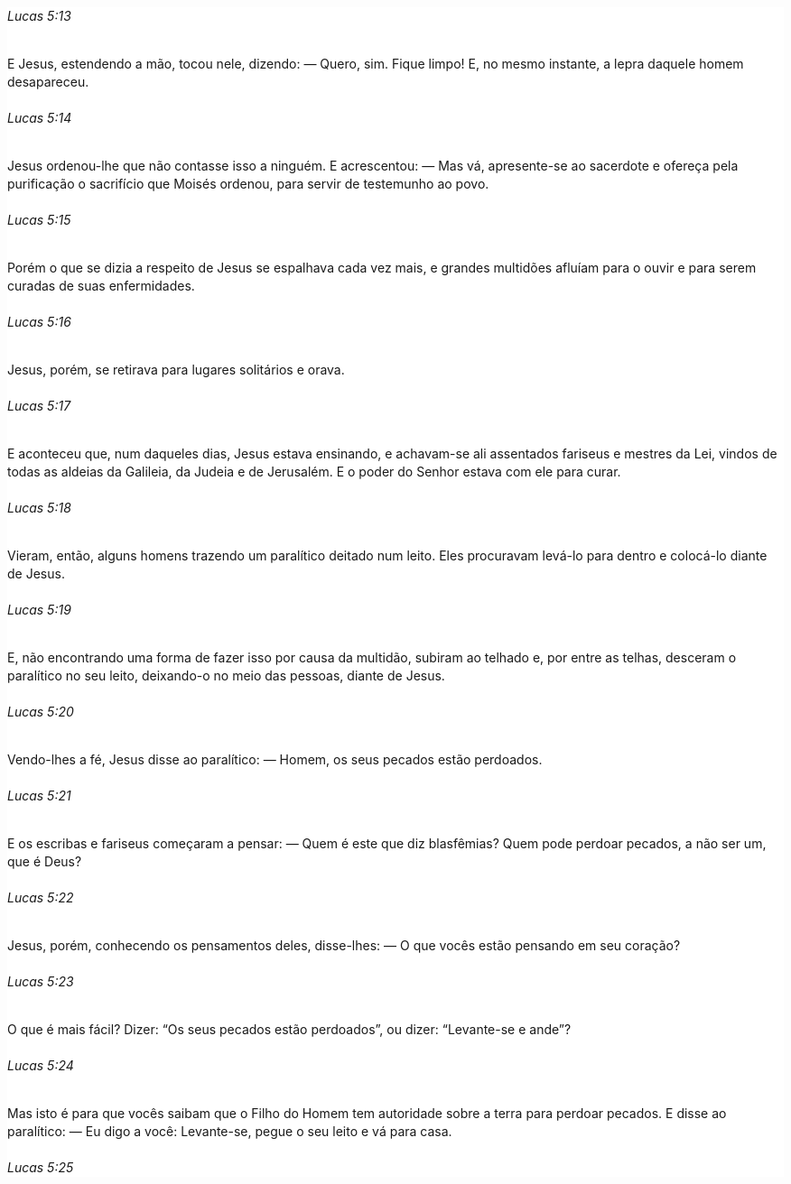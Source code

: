 ###### Lucas 5:13

E Jesus, estendendo a mão, tocou nele, dizendo: — Quero, sim. Fique limpo! E, no mesmo instante, a lepra daquele homem desapareceu.

###### Lucas 5:14

Jesus ordenou-lhe que não contasse isso a ninguém. E acrescentou: — Mas vá, apresente-se ao sacerdote e ofereça pela purificação o sacrifício que Moisés ordenou, para servir de testemunho ao povo.

###### Lucas 5:15

Porém o que se dizia a respeito de Jesus se espalhava cada vez mais, e grandes multidões afluíam para o ouvir e para serem curadas de suas enfermidades.

###### Lucas 5:16

Jesus, porém, se retirava para lugares solitários e orava.

###### Lucas 5:17

E aconteceu que, num daqueles dias, Jesus estava ensinando, e achavam-se ali assentados fariseus e mestres da Lei, vindos de todas as aldeias da Galileia, da Judeia e de Jerusalém. E o poder do Senhor estava com ele para curar.

###### Lucas 5:18

Vieram, então, alguns homens trazendo um paralítico deitado num leito. Eles procuravam levá-lo para dentro e colocá-lo diante de Jesus.

###### Lucas 5:19

E, não encontrando uma forma de fazer isso por causa da multidão, subiram ao telhado e, por entre as telhas, desceram o paralítico no seu leito, deixando-o no meio das pessoas, diante de Jesus.

###### Lucas 5:20

Vendo-lhes a fé, Jesus disse ao paralítico: — Homem, os seus pecados estão perdoados.

###### Lucas 5:21

E os escribas e fariseus começaram a pensar: — Quem é este que diz blasfêmias? Quem pode perdoar pecados, a não ser um, que é Deus?

###### Lucas 5:22

Jesus, porém, conhecendo os pensamentos deles, disse-lhes: — O que vocês estão pensando em seu coração?

###### Lucas 5:23

O que é mais fácil? Dizer: “Os seus pecados estão perdoados”, ou dizer: “Levante-se e ande”?

###### Lucas 5:24

Mas isto é para que vocês saibam que o Filho do Homem tem autoridade sobre a terra para perdoar pecados. E disse ao paralítico: — Eu digo a você: Levante-se, pegue o seu leito e vá para casa.

###### Lucas 5:25
